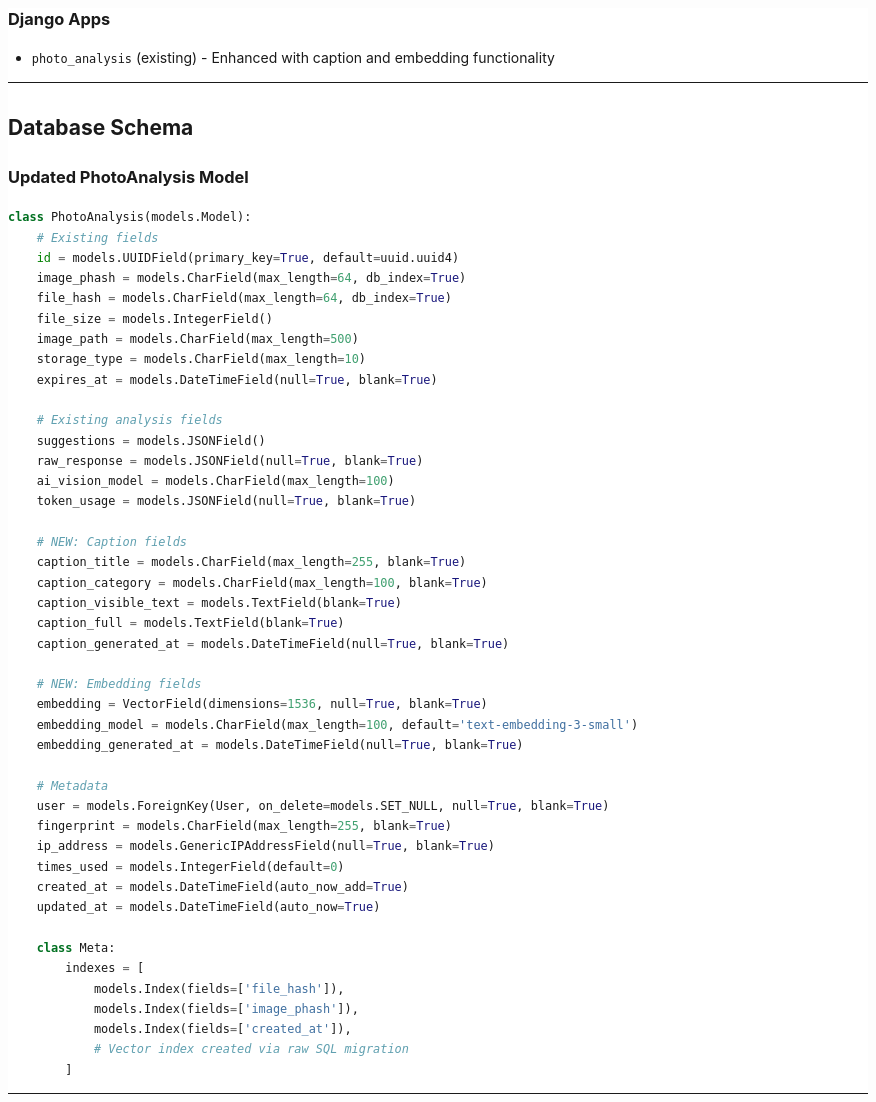 ### Django Apps
- `photo_analysis` (existing) - Enhanced with caption and embedding functionality

---

## Database Schema

### Updated PhotoAnalysis Model
```python
class PhotoAnalysis(models.Model):
    # Existing fields
    id = models.UUIDField(primary_key=True, default=uuid.uuid4)
    image_phash = models.CharField(max_length=64, db_index=True)
    file_hash = models.CharField(max_length=64, db_index=True)
    file_size = models.IntegerField()
    image_path = models.CharField(max_length=500)
    storage_type = models.CharField(max_length=10)
    expires_at = models.DateTimeField(null=True, blank=True)

    # Existing analysis fields
    suggestions = models.JSONField()
    raw_response = models.JSONField(null=True, blank=True)
    ai_vision_model = models.CharField(max_length=100)
    token_usage = models.JSONField(null=True, blank=True)

    # NEW: Caption fields
    caption_title = models.CharField(max_length=255, blank=True)
    caption_category = models.CharField(max_length=100, blank=True)
    caption_visible_text = models.TextField(blank=True)
    caption_full = models.TextField(blank=True)
    caption_generated_at = models.DateTimeField(null=True, blank=True)

    # NEW: Embedding fields
    embedding = VectorField(dimensions=1536, null=True, blank=True)
    embedding_model = models.CharField(max_length=100, default='text-embedding-3-small')
    embedding_generated_at = models.DateTimeField(null=True, blank=True)

    # Metadata
    user = models.ForeignKey(User, on_delete=models.SET_NULL, null=True, blank=True)
    fingerprint = models.CharField(max_length=255, blank=True)
    ip_address = models.GenericIPAddressField(null=True, blank=True)
    times_used = models.IntegerField(default=0)
    created_at = models.DateTimeField(auto_now_add=True)
    updated_at = models.DateTimeField(auto_now=True)

    class Meta:
        indexes = [
            models.Index(fields=['file_hash']),
            models.Index(fields=['image_phash']),
            models.Index(fields=['created_at']),
            # Vector index created via raw SQL migration
        ]
```

---